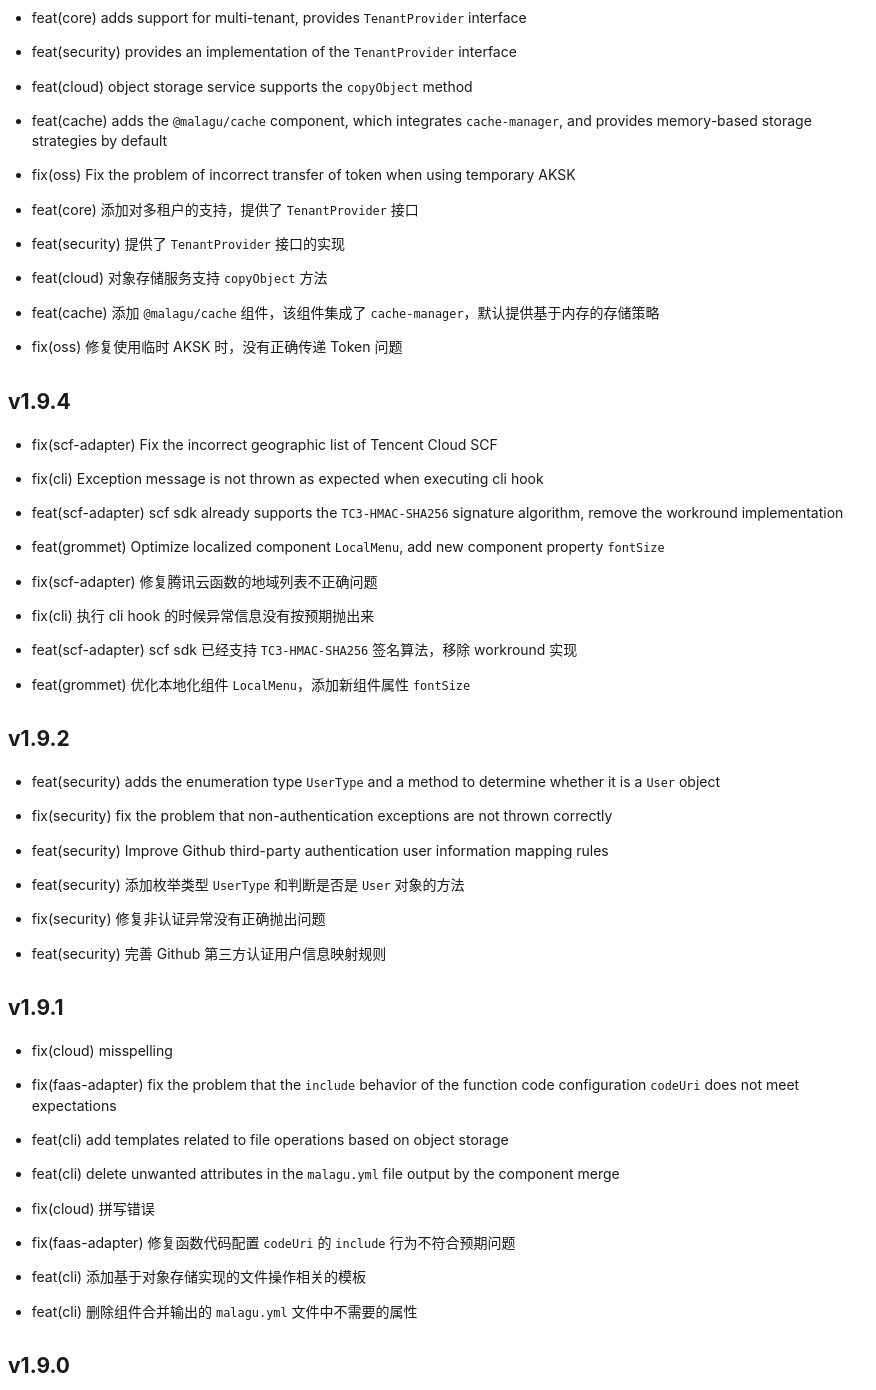 - feat(core) adds support for multi-tenant, provides `TenantProvider` interface
- feat(security) provides an implementation of the `TenantProvider` interface
- feat(cloud) object storage service supports the `copyObject` method
- feat(cache) adds the `@malagu/cache` component, which integrates `cache-manager`, and provides memory-based storage strategies by default
- fix(oss) Fix the problem of incorrect transfer of token when using temporary AKSK

- feat(core) 添加对多租户的支持，提供了 `TenantProvider` 接口
- feat(security) 提供了 `TenantProvider` 接口的实现
- feat(cloud) 对象存储服务支持 `copyObject` 方法
- feat(cache) 添加 `@malagu/cache` 组件，该组件集成了 `cache-manager`，默认提供基于内存的存储策略
- fix(oss) 修复使用临时 AKSK 时，没有正确传递 Token 问题

## v1.9.4

- fix(scf-adapter) Fix the incorrect geographic list of Tencent Cloud SCF
- fix(cli) Exception message is not thrown as expected when executing cli hook
- feat(scf-adapter) scf sdk already supports the `TC3-HMAC-SHA256` signature algorithm, remove the workround implementation
- feat(grommet) Optimize localized component `LocalMenu`, add new component property `fontSize`

- fix(scf-adapter) 修复腾讯云函数的地域列表不正确问题
- fix(cli) 执行 cli hook 的时候异常信息没有按预期抛出来
- feat(scf-adapter) scf sdk 已经支持 `TC3-HMAC-SHA256` 签名算法，移除 workround 实现
- feat(grommet) 优化本地化组件 `LocalMenu`，添加新组件属性 `fontSize`

## v1.9.2

- feat(security) adds the enumeration type `UserType` and a method to determine whether it is a `User` object
- fix(security) fix the problem that non-authentication exceptions are not thrown correctly
- feat(security) Improve Github third-party authentication user information mapping rules

- feat(security) 添加枚举类型 `UserType` 和判断是否是 `User` 对象的方法
- fix(security) 修复非认证异常没有正确抛出问题
- feat(security) 完善 Github 第三方认证用户信息映射规则

## v1.9.1

- fix(cloud) misspelling
- fix(faas-adapter) fix the problem that the `include` behavior of the function code configuration `codeUri` does not meet expectations
- feat(cli) add templates related to file operations based on object storage
- feat(cli) delete unwanted attributes in the `malagu.yml` file output by the component merge

- fix(cloud) 拼写错误
- fix(faas-adapter) 修复函数代码配置 `codeUri` 的 `include` 行为不符合预期问题
- feat(cli) 添加基于对象存储实现的文件操作相关的模板
- feat(cli) 删除组件合并输出的 `malagu.yml` 文件中不需要的属性

## v1.9.0
